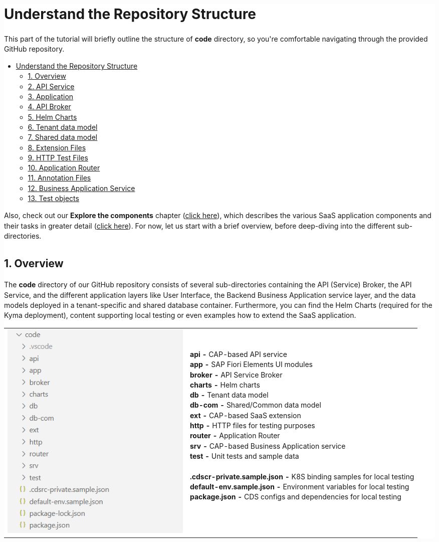 # Understand the Repository Structure

This part of the tutorial will briefly outline the structure of **code** directory, so you're comfortable navigating through the provided GitHub repository. 

- [Understand the Repository Structure](#understand-the-repository-structure)
  - [1. Overview](#1-overview)
  - [2. API Service](#2-api-service)
  - [3. Application](#3-application)
  - [4. API Broker](#4-api-broker)
  - [5. Helm Charts](#5-helm-charts)
  - [6. Tenant data model](#6-tenant-data-model)
  - [7. Shared data model](#7-shared-data-model)
  - [8. Extension Files](#8-extension-files)
  - [9. HTTP Test Files](#9-http-test-files)
  - [10. Application Router](#10-application-router)
  - [11. Annotation Files](#11-annotation-files)
  - [12. Business Application Service](#12-business-application-service)
  - [13. Test objects](#13-test-objects)

Also, check out our **Explore the components** chapter ([click here](../9-explore-the-components/README.md)), which describes the various SaaS application components and their tasks in greater detail ([click here](../7-explore-the-components/README.md)). For now, let us start with a brief overview, before deep-diving into the different sub-directories. 


## 1. Overview

The **code** directory of our GitHub repository consists of several sub-directories containing the API (Service) Broker, the API Service, and the different application layers like User Interface, the Backend Business Application service layer, and the data models deployed in a tenant-specific and shared database container. Furthermore, you can find the Helm Charts (required for the Kyma deployment), content supporting local testing or even examples how to extend the SaaS application. 

| | |
|:--: | :--- |
| [<img src="./images/Repo_Structure_All.png" width="350"/>](./images/Repo_Structure_All.png?raw=true) | <br> <br> **api -** CAP-based API service <br> **app -** SAP Fiori Elements UI modules <br> **broker -** API Service Broker <br> **charts -** Helm charts <br> **db -** Tenant data model <br> **db-com -** Shared/Common data model <br> **ext -** CAP-based SaaS extension <br> **http -** HTTP files for testing purposes <br> **router -** Application Router <br> **srv -** CAP-based Business Application service <br> **test -** Unit tests and sample data <br> <br> **.cdscr-private.sample.json -** K8S binding samples for local testing <br> **default-env.sample.json -** Environment variables for local testing  <br> **package.json -** CDS configs and dependencies for local testing |
